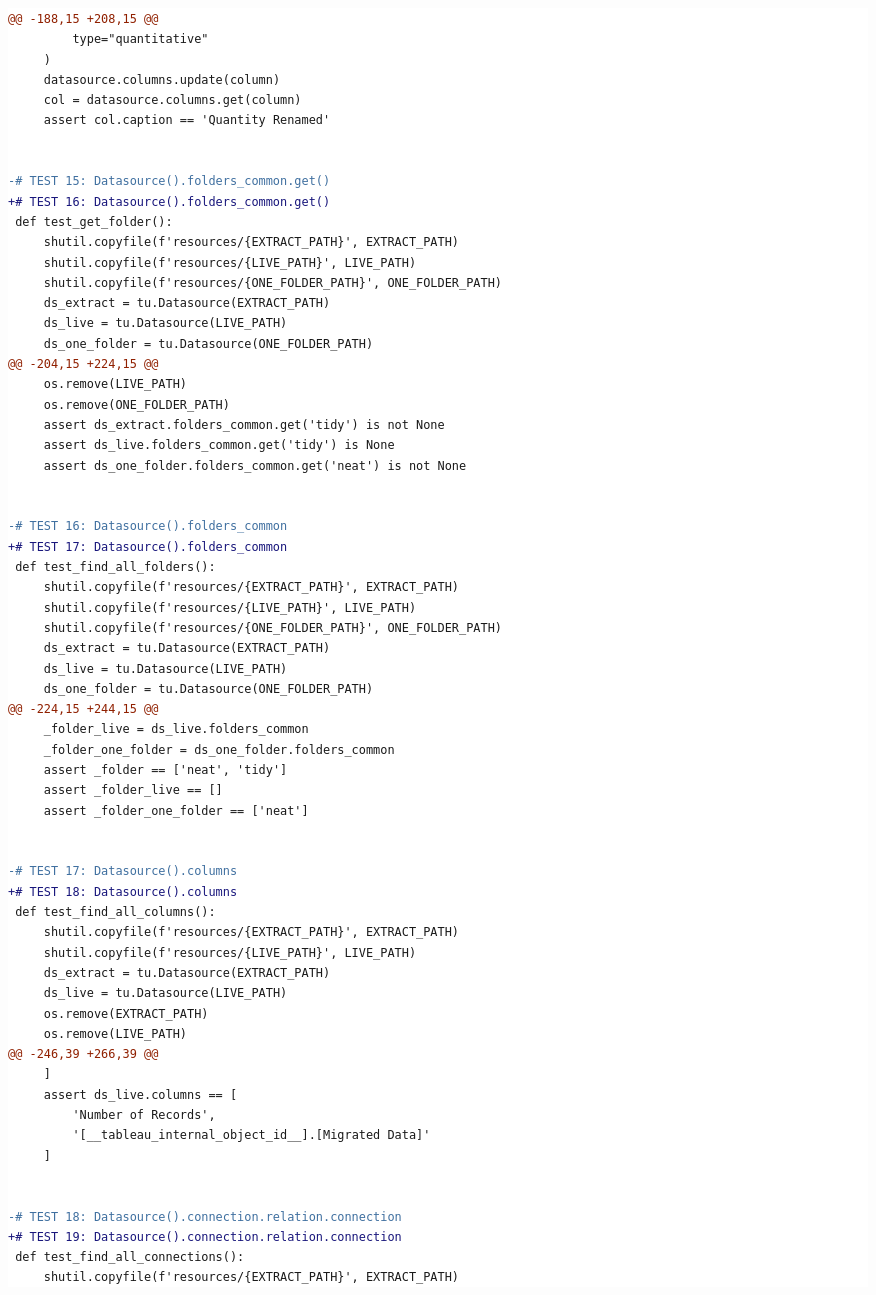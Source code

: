 ```diff
@@ -188,15 +208,15 @@
         type="quantitative"
     )
     datasource.columns.update(column)
     col = datasource.columns.get(column)
     assert col.caption == 'Quantity Renamed'
 
 
-# TEST 15: Datasource().folders_common.get()
+# TEST 16: Datasource().folders_common.get()
 def test_get_folder():
     shutil.copyfile(f'resources/{EXTRACT_PATH}', EXTRACT_PATH)
     shutil.copyfile(f'resources/{LIVE_PATH}', LIVE_PATH)
     shutil.copyfile(f'resources/{ONE_FOLDER_PATH}', ONE_FOLDER_PATH)
     ds_extract = tu.Datasource(EXTRACT_PATH)
     ds_live = tu.Datasource(LIVE_PATH)
     ds_one_folder = tu.Datasource(ONE_FOLDER_PATH)
@@ -204,15 +224,15 @@
     os.remove(LIVE_PATH)
     os.remove(ONE_FOLDER_PATH)
     assert ds_extract.folders_common.get('tidy') is not None
     assert ds_live.folders_common.get('tidy') is None
     assert ds_one_folder.folders_common.get('neat') is not None
 
 
-# TEST 16: Datasource().folders_common
+# TEST 17: Datasource().folders_common
 def test_find_all_folders():
     shutil.copyfile(f'resources/{EXTRACT_PATH}', EXTRACT_PATH)
     shutil.copyfile(f'resources/{LIVE_PATH}', LIVE_PATH)
     shutil.copyfile(f'resources/{ONE_FOLDER_PATH}', ONE_FOLDER_PATH)
     ds_extract = tu.Datasource(EXTRACT_PATH)
     ds_live = tu.Datasource(LIVE_PATH)
     ds_one_folder = tu.Datasource(ONE_FOLDER_PATH)
@@ -224,15 +244,15 @@
     _folder_live = ds_live.folders_common
     _folder_one_folder = ds_one_folder.folders_common
     assert _folder == ['neat', 'tidy']
     assert _folder_live == []
     assert _folder_one_folder == ['neat']
 
 
-# TEST 17: Datasource().columns
+# TEST 18: Datasource().columns
 def test_find_all_columns():
     shutil.copyfile(f'resources/{EXTRACT_PATH}', EXTRACT_PATH)
     shutil.copyfile(f'resources/{LIVE_PATH}', LIVE_PATH)
     ds_extract = tu.Datasource(EXTRACT_PATH)
     ds_live = tu.Datasource(LIVE_PATH)
     os.remove(EXTRACT_PATH)
     os.remove(LIVE_PATH)
@@ -246,39 +266,39 @@
     ]
     assert ds_live.columns == [
         'Number of Records',
         '[__tableau_internal_object_id__].[Migrated Data]'
     ]
 
 
-# TEST 18: Datasource().connection.relation.connection
+# TEST 19: Datasource().connection.relation.connection
 def test_find_all_connections():
     shutil.copyfile(f'resources/{EXTRACT_PATH}', EXTRACT_PATH)
```
